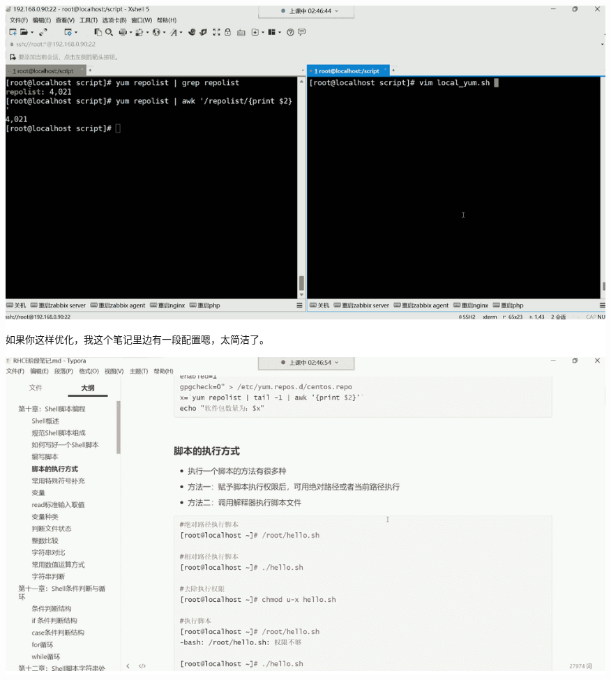 ![](img/6a2780a035320d2c9685eb9bd8121967_48.png)

如果你这样优化，我这个笔记里边有一段配置嗯，太简洁了。

![](img/6a2780a035320d2c9685eb9bd8121967_50.png)
